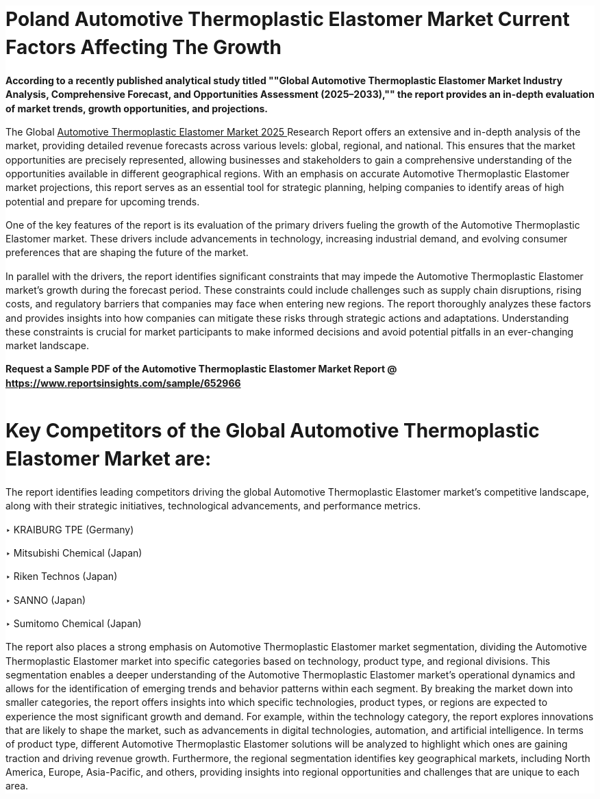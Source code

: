 # Poland Automotive Thermoplastic Elastomer Market Current Factors Affecting The Growth

<strong>According to a recently published analytical study titled ""Global Automotive Thermoplastic Elastomer Market Industry Analysis, Comprehensive Forecast, and Opportunities Assessment (2025–2033),"" the report provides an in-depth evaluation of market trends, growth opportunities, and projections.</strong>

The Global <a href=https://www.reportsinsights.com/sample/652966>Automotive Thermoplastic Elastomer Market 2025 </a> Research Report offers an extensive and in-depth analysis of the market, providing detailed revenue forecasts across various levels: global, regional, and national. This ensures that the market opportunities are precisely represented, allowing businesses and stakeholders to gain a comprehensive understanding of the opportunities available in different geographical regions. With an emphasis on accurate Automotive Thermoplastic Elastomer market projections, this report serves as an essential tool for strategic planning, helping companies to identify areas of high potential and prepare for upcoming trends.

One of the key features of the report is its evaluation of the primary drivers fueling the growth of the Automotive Thermoplastic Elastomer market. These drivers include advancements in technology, increasing industrial demand, and evolving consumer preferences that are shaping the future of the market. 

In parallel with the drivers, the report identifies significant constraints that may impede the Automotive Thermoplastic Elastomer market’s growth during the forecast period. These constraints could include challenges such as supply chain disruptions, rising costs, and regulatory barriers that companies may face when entering new regions. The report thoroughly analyzes these factors and provides insights into how companies can mitigate these risks through strategic actions and adaptations. Understanding these constraints is crucial for market participants to make informed decisions and avoid potential pitfalls in an ever-changing market landscape.

<strong>Request a Sample PDF of the Automotive Thermoplastic Elastomer Market Report </strong><strong>@<a href=https://www.reportsinsights.com/sample/652966> https://www.reportsinsights.com/sample/652966</a></strong></font>

# <strong>Key Competitors of the Global Automotive Thermoplastic Elastomer Market are:</strong>

The report identifies leading competitors driving the global Automotive Thermoplastic Elastomer market’s competitive landscape, along with their strategic initiatives, technological advancements, and performance metrics.

‣ KRAIBURG TPE (Germany)

‣ Mitsubishi Chemical (Japan)

‣ Riken Technos (Japan)

‣ SANNO (Japan)

‣ Sumitomo Chemical (Japan)

The report also places a strong emphasis on Automotive Thermoplastic Elastomer market segmentation, dividing the Automotive Thermoplastic Elastomer market into specific categories based on technology, product type, and regional divisions. This segmentation enables a deeper understanding of the Automotive Thermoplastic Elastomer market’s operational dynamics and allows for the identification of emerging trends and behavior patterns within each segment. By breaking the market down into smaller categories, the report offers insights into which specific technologies, product types, or regions are expected to experience the most significant growth and demand. For example, within the technology category, the report explores innovations that are likely to shape the market, such as advancements in digital technologies, automation, and artificial intelligence. In terms of product type, different Automotive Thermoplastic Elastomer solutions will be analyzed to highlight which ones are gaining traction and driving revenue growth. Furthermore, the regional segmentation identifies key geographical markets, including North America, Europe, Asia-Pacific, and others, providing insights into regional opportunities and challenges that are unique to each area.
